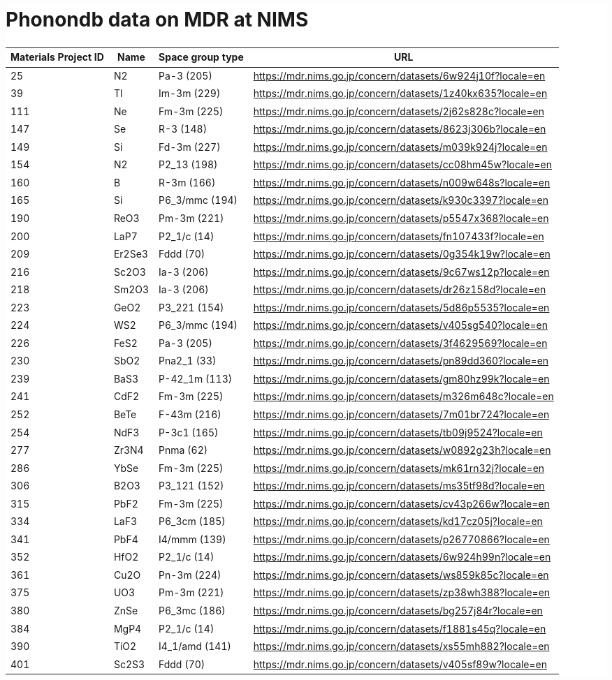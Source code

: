 # Phonondb data on MDR at NIMS

| Materials Project ID | Name | Space group type | URL |
| --- | --- | --- | --- |
| 25 | N2 | Pa-3 (205) | https://mdr.nims.go.jp/concern/datasets/6w924j10f?locale=en |
| 39 | Tl | Im-3m (229) | https://mdr.nims.go.jp/concern/datasets/1z40kx635?locale=en |
| 111 | Ne | Fm-3m (225) | https://mdr.nims.go.jp/concern/datasets/2j62s828c?locale=en |
| 147 | Se | R-3 (148) | https://mdr.nims.go.jp/concern/datasets/8623j306b?locale=en |
| 149 | Si | Fd-3m (227) | https://mdr.nims.go.jp/concern/datasets/m039k924j?locale=en |
| 154 | N2 | P2_13 (198) | https://mdr.nims.go.jp/concern/datasets/cc08hm45w?locale=en |
| 160 | B | R-3m (166) | https://mdr.nims.go.jp/concern/datasets/n009w648s?locale=en |
| 165 | Si | P6_3/mmc (194) | https://mdr.nims.go.jp/concern/datasets/k930c3397?locale=en |
| 190 | ReO3 | Pm-3m (221) | https://mdr.nims.go.jp/concern/datasets/p5547x368?locale=en |
| 200 | LaP7 | P2_1/c (14) | https://mdr.nims.go.jp/concern/datasets/fn107433f?locale=en |
| 209 | Er2Se3 | Fddd (70) | https://mdr.nims.go.jp/concern/datasets/0g354k19w?locale=en |
| 216 | Sc2O3 | Ia-3 (206) | https://mdr.nims.go.jp/concern/datasets/9c67ws12p?locale=en |
| 218 | Sm2O3 | Ia-3 (206) | https://mdr.nims.go.jp/concern/datasets/dr26z158d?locale=en |
| 223 | GeO2 | P3_221 (154) | https://mdr.nims.go.jp/concern/datasets/5d86p5535?locale=en |
| 224 | WS2 | P6_3/mmc (194) | https://mdr.nims.go.jp/concern/datasets/v405sg540?locale=en |
| 226 | FeS2 | Pa-3 (205) | https://mdr.nims.go.jp/concern/datasets/3f4629569?locale=en |
| 230 | SbO2 | Pna2_1 (33) | https://mdr.nims.go.jp/concern/datasets/pn89dd360?locale=en |
| 239 | BaS3 | P-42_1m (113) | https://mdr.nims.go.jp/concern/datasets/gm80hz99k?locale=en |
| 241 | CdF2 | Fm-3m (225) | https://mdr.nims.go.jp/concern/datasets/m326m648c?locale=en |
| 252 | BeTe | F-43m (216) | https://mdr.nims.go.jp/concern/datasets/7m01br724?locale=en |
| 254 | NdF3 | P-3c1 (165) | https://mdr.nims.go.jp/concern/datasets/tb09j9524?locale=en |
| 277 | Zr3N4 | Pnma (62) | https://mdr.nims.go.jp/concern/datasets/w0892g23h?locale=en |
| 286 | YbSe | Fm-3m (225) | https://mdr.nims.go.jp/concern/datasets/mk61rn32j?locale=en |
| 306 | B2O3 | P3_121 (152) | https://mdr.nims.go.jp/concern/datasets/ms35tf98d?locale=en |
| 315 | PbF2 | Fm-3m (225) | https://mdr.nims.go.jp/concern/datasets/cv43p266w?locale=en |
| 334 | LaF3 | P6_3cm (185) | https://mdr.nims.go.jp/concern/datasets/kd17cz05j?locale=en |
| 341 | PbF4 | I4/mmm (139) | https://mdr.nims.go.jp/concern/datasets/p26770866?locale=en |
| 352 | HfO2 | P2_1/c (14) | https://mdr.nims.go.jp/concern/datasets/6w924h99n?locale=en |
| 361 | Cu2O | Pn-3m (224) | https://mdr.nims.go.jp/concern/datasets/ws859k85c?locale=en |
| 375 | UO3 | Pm-3m (221) | https://mdr.nims.go.jp/concern/datasets/zp38wh388?locale=en |
| 380 | ZnSe | P6_3mc (186) | https://mdr.nims.go.jp/concern/datasets/bg257j84r?locale=en |
| 384 | MgP4 | P2_1/c (14) | https://mdr.nims.go.jp/concern/datasets/f1881s45q?locale=en |
| 390 | TiO2 | I4_1/amd (141) | https://mdr.nims.go.jp/concern/datasets/xs55mh882?locale=en |
| 401 | Sc2S3 | Fddd (70) | https://mdr.nims.go.jp/concern/datasets/v405sf89w?locale=en |